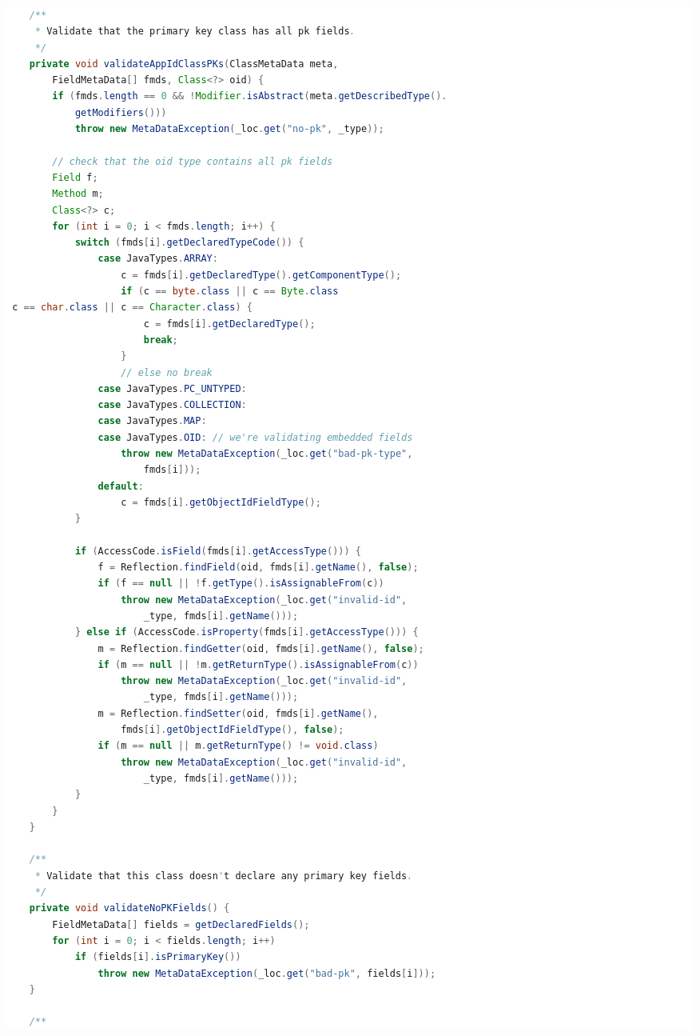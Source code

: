 ```java
    /**
     * Validate that the primary key class has all pk fields.
     */
    private void validateAppIdClassPKs(ClassMetaData meta,
        FieldMetaData[] fmds, Class<?> oid) {
        if (fmds.length == 0 && !Modifier.isAbstract(meta.getDescribedType().
            getModifiers()))
            throw new MetaDataException(_loc.get("no-pk", _type));

        // check that the oid type contains all pk fields
        Field f;
        Method m;
        Class<?> c;
        for (int i = 0; i < fmds.length; i++) {
            switch (fmds[i].getDeclaredTypeCode()) {
                case JavaTypes.ARRAY:
                    c = fmds[i].getDeclaredType().getComponentType();
                    if (c == byte.class || c == Byte.class
 c == char.class || c == Character.class) {
                        c = fmds[i].getDeclaredType();
                        break;
                    }
                    // else no break
                case JavaTypes.PC_UNTYPED:
                case JavaTypes.COLLECTION:
                case JavaTypes.MAP:
                case JavaTypes.OID: // we're validating embedded fields
                    throw new MetaDataException(_loc.get("bad-pk-type",
                        fmds[i]));
                default:
                    c = fmds[i].getObjectIdFieldType();
            }

            if (AccessCode.isField(fmds[i].getAccessType())) {
                f = Reflection.findField(oid, fmds[i].getName(), false);
                if (f == null || !f.getType().isAssignableFrom(c))
                    throw new MetaDataException(_loc.get("invalid-id",
                        _type, fmds[i].getName()));
            } else if (AccessCode.isProperty(fmds[i].getAccessType())) {
                m = Reflection.findGetter(oid, fmds[i].getName(), false);
                if (m == null || !m.getReturnType().isAssignableFrom(c))
                    throw new MetaDataException(_loc.get("invalid-id",
                        _type, fmds[i].getName()));
                m = Reflection.findSetter(oid, fmds[i].getName(),
                    fmds[i].getObjectIdFieldType(), false);
                if (m == null || m.getReturnType() != void.class)
                    throw new MetaDataException(_loc.get("invalid-id",
                        _type, fmds[i].getName()));
            }
        }
    }

    /**
     * Validate that this class doesn't declare any primary key fields.
     */
    private void validateNoPKFields() {
        FieldMetaData[] fields = getDeclaredFields();
        for (int i = 0; i < fields.length; i++)
            if (fields[i].isPrimaryKey())
                throw new MetaDataException(_loc.get("bad-pk", fields[i]));
    }

    /**
```